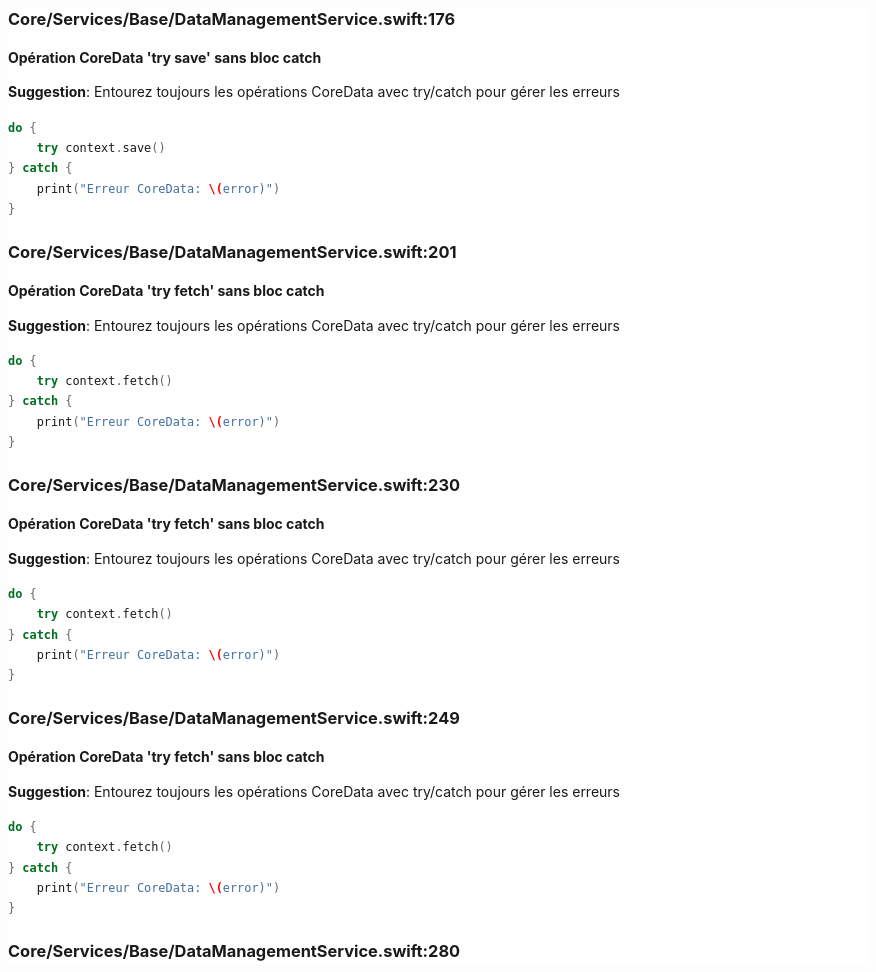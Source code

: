### Core/Services/Base/DataManagementService.swift:176

**Opération CoreData 'try save' sans bloc catch**

**Suggestion**: Entourez toujours les opérations CoreData avec try/catch pour gérer les erreurs

```swift
do {
    try context.save()
} catch {
    print("Erreur CoreData: \(error)")
}
```

### Core/Services/Base/DataManagementService.swift:201

**Opération CoreData 'try fetch' sans bloc catch**

**Suggestion**: Entourez toujours les opérations CoreData avec try/catch pour gérer les erreurs

```swift
do {
    try context.fetch()
} catch {
    print("Erreur CoreData: \(error)")
}
```

### Core/Services/Base/DataManagementService.swift:230

**Opération CoreData 'try fetch' sans bloc catch**

**Suggestion**: Entourez toujours les opérations CoreData avec try/catch pour gérer les erreurs

```swift
do {
    try context.fetch()
} catch {
    print("Erreur CoreData: \(error)")
}
```

### Core/Services/Base/DataManagementService.swift:249

**Opération CoreData 'try fetch' sans bloc catch**

**Suggestion**: Entourez toujours les opérations CoreData avec try/catch pour gérer les erreurs

```swift
do {
    try context.fetch()
} catch {
    print("Erreur CoreData: \(error)")
}
```

### Core/Services/Base/DataManagementService.swift:280
